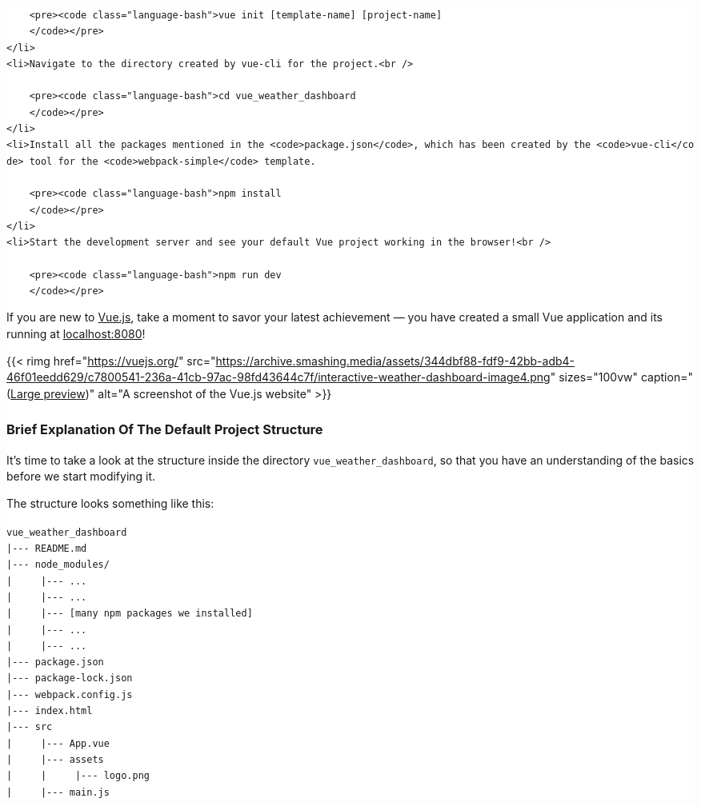 		<pre><code class="language-bash">vue init [template-name] [project-name]
		</code></pre>
	</li>
	<li>Navigate to the directory created by vue-cli for the project.<br />

		<pre><code class="language-bash">cd vue_weather_dashboard
		</code></pre>
	</li>
	<li>Install all the packages mentioned in the <code>package.json</code>, which has been created by the <code>vue-cli</code> tool for the <code>webpack-simple</code> template.

		<pre><code class="language-bash">npm install
		</code></pre>
	</li>
	<li>Start the development server and see your default Vue project working in the browser!<br />

		<pre><code class="language-bash">npm run dev
		</code></pre>
</li>
</ul>
</ol>

If you are new to [Vue.js](https://vuejs.org/), take a moment to savor your latest achievement &mdash; you have created a small Vue application and its running at [localhost:8080](https://127.0.0.0:8080/)!

{{< rimg href="https://vuejs.org/" src="https://archive.smashing.media/assets/344dbf88-fdf9-42bb-adb4-46f01eedd629/c7800541-236a-41cb-97ac-98fd43644c7f/interactive-weather-dashboard-image4.png" sizes="100vw" caption="(<a href='https://archive.smashing.media/assets/344dbf88-fdf9-42bb-adb4-46f01eedd629/c7800541-236a-41cb-97ac-98fd43644c7f/interactive-weather-dashboard-image4.png'>Large preview</a>)" alt="A screenshot of the Vue.js website" >}}

### Brief Explanation Of The Default Project Structure

It’s time to take a look at the structure inside the directory `vue_weather_dashboard`, so that you have an understanding of the basics before we start modifying it.

The structure looks something like this:

<pre><code class="language-bash">vue_weather_dashboard
|--- README.md
|--- node_modules/
|     |--- ...
|     |--- ...
|     |--- [many npm packages we installed]
|     |--- ...
|     |--- ...
|--- package.json
|--- package-lock.json
|--- webpack.config.js
|--- index.html
|--- src
|     |--- App.vue
|     |--- assets
|     |     |--- logo.png
|     |--- main.js 
</code></pre>
